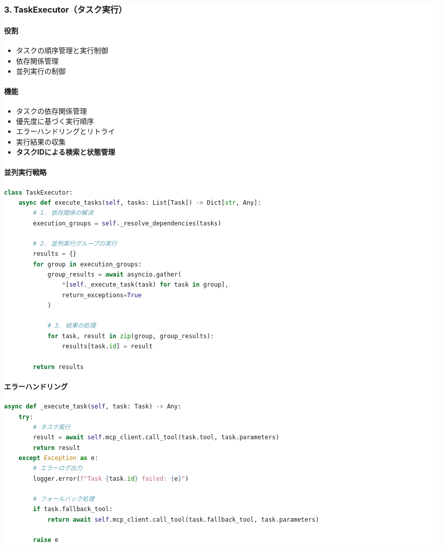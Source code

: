 ### **3. TaskExecutor（タスク実行）**

#### **役割**
- タスクの順序管理と実行制御
- 依存関係管理
- 並列実行の制御

#### **機能**
- タスクの依存関係管理
- 優先度に基づく実行順序
- エラーハンドリングとリトライ
- 実行結果の収集
- **タスクIDによる検索と状態管理**

#### **並列実行戦略**
```python
class TaskExecutor:
    async def execute_tasks(self, tasks: List[Task]) -> Dict[str, Any]:
        # 1. 依存関係の解決
        execution_groups = self._resolve_dependencies(tasks)
        
        # 2. 並列実行グループの実行
        results = {}
        for group in execution_groups:
            group_results = await asyncio.gather(
                *[self._execute_task(task) for task in group],
                return_exceptions=True
            )
            
            # 3. 結果の処理
            for task, result in zip(group, group_results):
                results[task.id] = result
        
        return results
```

#### **エラーハンドリング**
```python
async def _execute_task(self, task: Task) -> Any:
    try:
        # タスク実行
        result = await self.mcp_client.call_tool(task.tool, task.parameters)
        return result
    except Exception as e:
        # エラーログ出力
        logger.error(f"Task {task.id} failed: {e}")
        
        # フォールバック処理
        if task.fallback_tool:
            return await self.mcp_client.call_tool(task.fallback_tool, task.parameters)
        
        raise e
```
